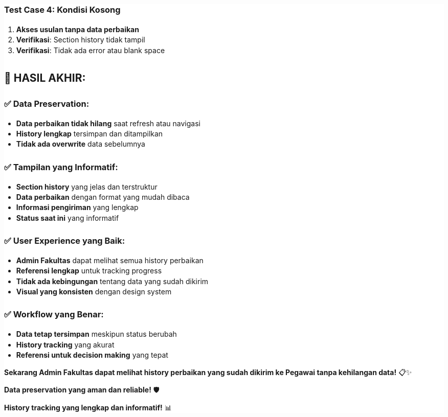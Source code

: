 ### **Test Case 4: Kondisi Kosong**
1. **Akses usulan tanpa data perbaikan**
2. **Verifikasi**: Section history tidak tampil
3. **Verifikasi**: Tidak ada error atau blank space

## 🎉 **HASIL AKHIR:**

### **✅ Data Preservation:**
- **Data perbaikan tidak hilang** saat refresh atau navigasi
- **History lengkap** tersimpan dan ditampilkan
- **Tidak ada overwrite** data sebelumnya

### **✅ Tampilan yang Informatif:**
- **Section history** yang jelas dan terstruktur
- **Data perbaikan** dengan format yang mudah dibaca
- **Informasi pengiriman** yang lengkap
- **Status saat ini** yang informatif

### **✅ User Experience yang Baik:**
- **Admin Fakultas** dapat melihat semua history perbaikan
- **Referensi lengkap** untuk tracking progress
- **Tidak ada kebingungan** tentang data yang sudah dikirim
- **Visual yang konsisten** dengan design system

### **✅ Workflow yang Benar:**
- **Data tetap tersimpan** meskipun status berubah
- **History tracking** yang akurat
- **Referensi untuk decision making** yang tepat

**Sekarang Admin Fakultas dapat melihat history perbaikan yang sudah dikirim ke Pegawai tanpa kehilangan data!** 📋✨

**Data preservation yang aman dan reliable!** 🛡️

**History tracking yang lengkap dan informatif!** 📊
